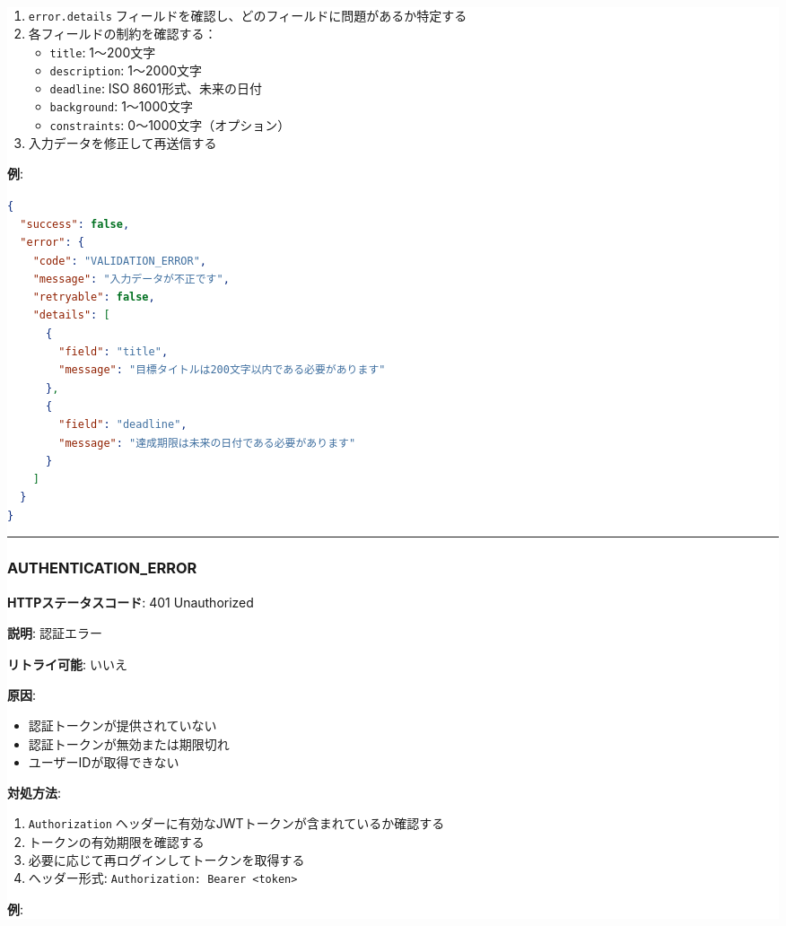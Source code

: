 1. `error.details` フィールドを確認し、どのフィールドに問題があるか特定する
2. 各フィールドの制約を確認する：
   - `title`: 1〜200文字
   - `description`: 1〜2000文字
   - `deadline`: ISO 8601形式、未来の日付
   - `background`: 1〜1000文字
   - `constraints`: 0〜1000文字（オプション）
3. 入力データを修正して再送信する

**例**:

```json
{
  "success": false,
  "error": {
    "code": "VALIDATION_ERROR",
    "message": "入力データが不正です",
    "retryable": false,
    "details": [
      {
        "field": "title",
        "message": "目標タイトルは200文字以内である必要があります"
      },
      {
        "field": "deadline",
        "message": "達成期限は未来の日付である必要があります"
      }
    ]
  }
}
```

---

### AUTHENTICATION_ERROR

**HTTPステータスコード**: 401 Unauthorized

**説明**: 認証エラー

**リトライ可能**: いいえ

**原因**:

- 認証トークンが提供されていない
- 認証トークンが無効または期限切れ
- ユーザーIDが取得できない

**対処方法**:

1. `Authorization` ヘッダーに有効なJWTトークンが含まれているか確認する
2. トークンの有効期限を確認する
3. 必要に応じて再ログインしてトークンを取得する
4. ヘッダー形式: `Authorization: Bearer <token>`

**例**:
